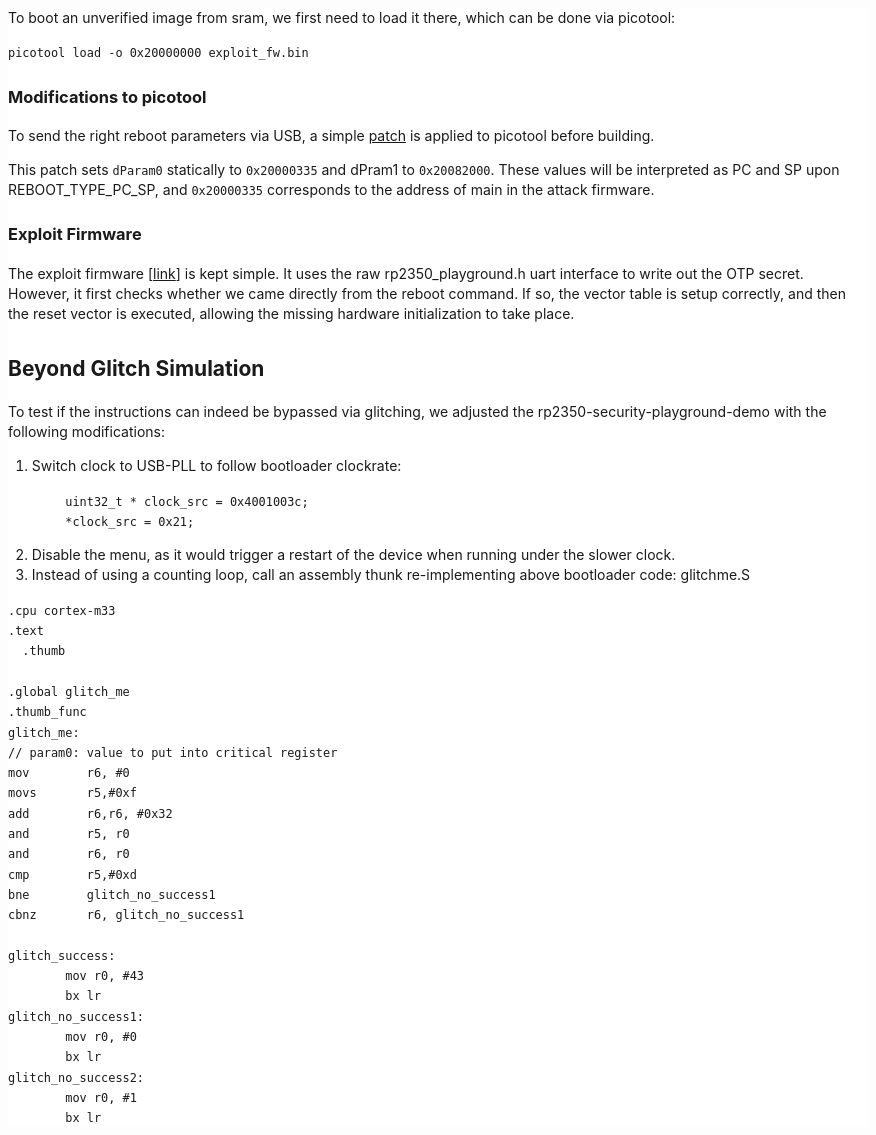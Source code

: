 To boot an unverified image from sram, we first need to load it there, which can be done via picotool:
```
picotool load -o 0x20000000 exploit_fw.bin
```

### Modifications to picotool

To send the right reboot parameters via USB, a simple [patch](./res/picotool.patch) is applied to picotool before building.

This patch sets `dParam0` statically to `0x20000335` and dPram1 to `0x20082000`. These values will be interpreted as PC and SP upon REBOOT_TYPE_PC_SP, and `0x20000335` corresponds to the address of main in the attack firmware.

### Exploit Firmware

The exploit firmware [[link](firmware/main.c)] is kept simple.
It uses the raw rp2350_playground.h uart interface to write out the OTP secret. However, it first checks whether we came directly from the reboot command. If so, the vector table is setup correctly, and then the reset vector is executed, allowing the missing hardware initialization to take place.

## Beyond Glitch Simulation

To test if the instructions can indeed be bypassed via glitching, we adjusted the rp2350-security-playground-demo with the following modifications:

1) Switch clock to USB-PLL to follow bootloader clockrate:
```
        uint32_t * clock_src = 0x4001003c;
        *clock_src = 0x21;
```
2) Disable the menu, as it would trigger a restart of the device when running under the slower clock.
3) Instead of using a counting loop, call an assembly thunk re-implementing above bootloader code:
glitchme.S
```
.cpu cortex-m33
.text
  .thumb

.global glitch_me
.thumb_func
glitch_me:
// param0: value to put into critical register
mov        r6, #0
movs       r5,#0xf
add        r6,r6, #0x32
and        r5, r0
and        r6, r0
cmp        r5,#0xd
bne        glitch_no_success1
cbnz       r6, glitch_no_success1

glitch_success:
        mov r0, #43
        bx lr
glitch_no_success1:
        mov r0, #0
        bx lr
glitch_no_success2:
        mov r0, #1
        bx lr
```